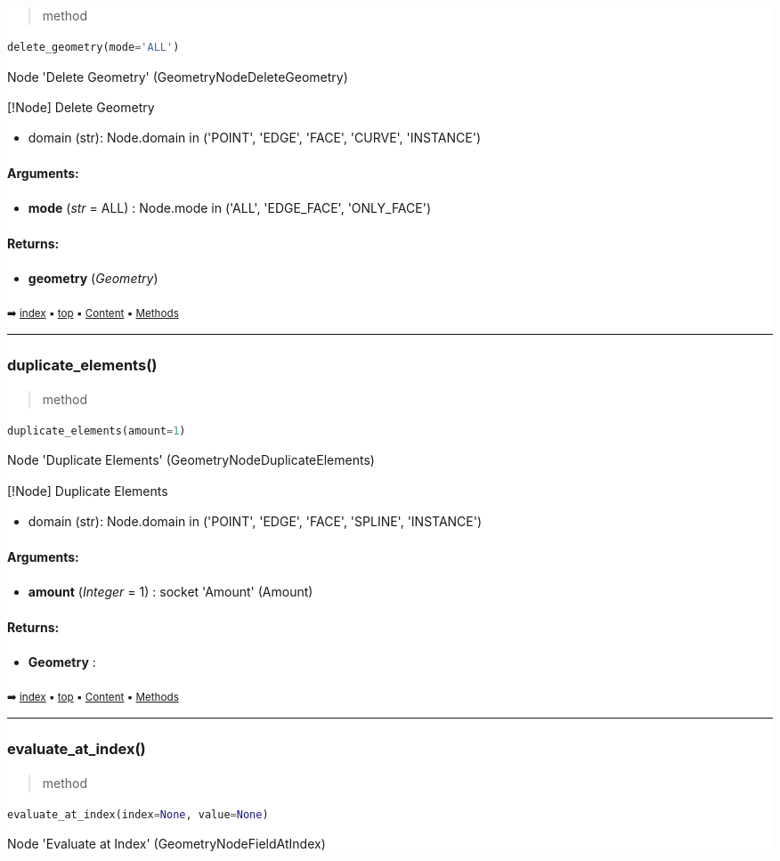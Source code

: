 > method

``` python
delete_geometry(mode='ALL')
```

Node 'Delete Geometry' (GeometryNodeDeleteGeometry)

[!Node] Delete Geometry

- domain (str): Node.domain in ('POINT', 'EDGE', 'FACE', 'CURVE', 'INSTANCE')

#### Arguments:
- **mode** (_str_ = ALL) : Node.mode in ('ALL', 'EDGE_FACE', 'ONLY_FACE')



#### Returns:
- **geometry** (_Geometry_)

<sub>:arrow_right: [index](index.md) :black_small_square: [top](#domain) :black_small_square: [Content](#content) :black_small_square: [Methods](geono-geome-domain.md#methods)</sub>

----------
### duplicate_elements()

> method

``` python
duplicate_elements(amount=1)
```

Node 'Duplicate Elements' (GeometryNodeDuplicateElements)

[!Node] Duplicate Elements

- domain (str): Node.domain in ('POINT', 'EDGE', 'FACE', 'SPLINE', 'INSTANCE')

#### Arguments:
- **amount** (_Integer_ = 1) : socket 'Amount' (Amount)



#### Returns:
- **Geometry** :

<sub>:arrow_right: [index](index.md) :black_small_square: [top](#domain) :black_small_square: [Content](#content) :black_small_square: [Methods](geono-geome-domain.md#methods)</sub>

----------
### evaluate_at_index()

> method

``` python
evaluate_at_index(index=None, value=None)
```

Node 'Evaluate at Index' (GeometryNodeFieldAtIndex)

